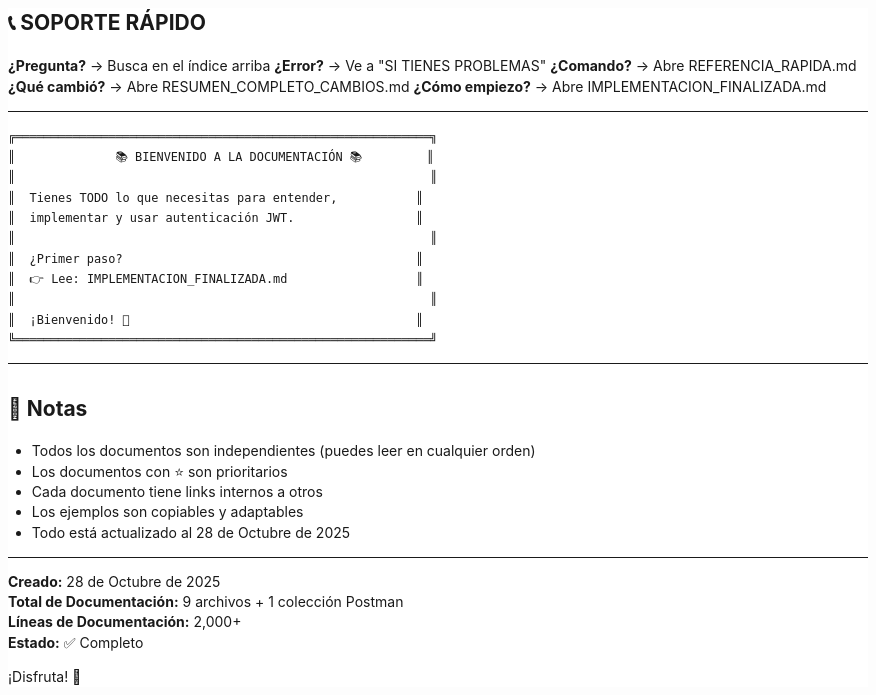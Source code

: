 
## 📞 SOPORTE RÁPIDO

**¿Pregunta?** → Busca en el índice arriba
**¿Error?** → Ve a "SI TIENES PROBLEMAS"
**¿Comando?** → Abre REFERENCIA_RAPIDA.md
**¿Qué cambió?** → Abre RESUMEN_COMPLETO_CAMBIOS.md
**¿Cómo empiezo?** → Abre IMPLEMENTACION_FINALIZADA.md

---

```
╔══════════════════════════════════════════════════════════╗
║              📚 BIENVENIDO A LA DOCUMENTACIÓN 📚         ║
║                                                          ║
║  Tienes TODO lo que necesitas para entender,           ║
║  implementar y usar autenticación JWT.                 ║
║                                                          ║
║  ¿Primer paso?                                         ║
║  👉 Lee: IMPLEMENTACION_FINALIZADA.md                  ║
║                                                          ║
║  ¡Bienvenido! 🚀                                        ║
╚══════════════════════════════════════════════════════════╝
```

---

## 📝 Notas

- Todos los documentos son independientes (puedes leer en cualquier orden)
- Los documentos con ⭐ son prioritarios
- Cada documento tiene links internos a otros
- Los ejemplos son copiables y adaptables
- Todo está actualizado al 28 de Octubre de 2025

---

**Creado:** 28 de Octubre de 2025  
**Total de Documentación:** 9 archivos + 1 colección Postman  
**Líneas de Documentación:** 2,000+  
**Estado:** ✅ Completo  

¡Disfruta! 🎉

